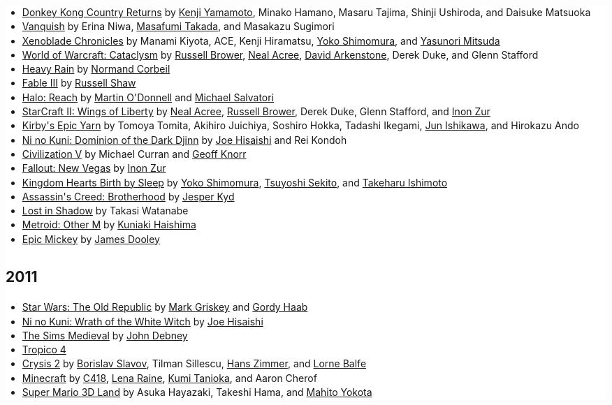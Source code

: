 - [Donkey Kong Country Returns](https://en.wikipedia.org/wiki/Donkey_Kong_Country_Returns) by [Kenji Yamamoto](https://en.wikipedia.org/wiki/Kenji_Yamamoto_(composer,_born_1964)), Minako Hamano, Masaru Tajima, Shinji Ushiroda, and Daisuke Matsuoka
- [Vanquish](https://en.wikipedia.org/wiki/Vanquish_(video_game)) by Erina Niwa, [Masafumi Takada](https://en.wikipedia.org/wiki/Masafumi_Takada), and Masakazu Sugimori
- [Xenoblade Chronicles](https://en.wikipedia.org/wiki/Xenoblade_Chronicles_(video_game)) by Manami Kiyota, ACE, Kenji Hiramatsu, [Yoko Shimomura](https://en.wikipedia.org/wiki/Yoko_Shimomura), and [Yasunori Mitsuda](https://en.wikipedia.org/wiki/Yasunori_Mitsuda)
- [World of Warcraft: Cataclysm](https://en.wikipedia.org/wiki/World_of_Warcraft:_Cataclysm) by [Russell Brower](https://en.wikipedia.org/wiki/Russell_Brower), [Neal Acree](https://en.wikipedia.org/wiki/Neal_Acree), [David Arkenstone](https://en.wikipedia.org/wiki/David_Arkenstone), Derek Duke, and Glenn Stafford
- [Heavy Rain](https://en.wikipedia.org/wiki/Heavy_Rain) by [Normand Corbeil](https://en.wikipedia.org/wiki/Normand_Corbeil)
- [Fable III](https://en.wikipedia.org/wiki/Fable_III) by [Russell Shaw](https://en.wikipedia.org/wiki/Russell_Shaw_(composer))
- [Halo: Reach](https://en.wikipedia.org/wiki/Halo:_Reach) by [Martin O'Donnell](https://en.wikipedia.org/wiki/Martin_O%27Donnell) and [Michael Salvatori](https://en.wikipedia.org/wiki/Michael_Salvatori)
- [StarCraft II: Wings of Liberty](https://en.wikipedia.org/wiki/StarCraft_II:_Wings_of_Liberty) by [Neal Acree](https://en.wikipedia.org/wiki/Neal_Acree), [Russell Brower](https://en.wikipedia.org/wiki/Russell_Brower), Derek Duke, Glenn Stafford, and [Inon Zur](https://en.wikipedia.org/wiki/Inon_Zur)
- [Kirby's Epic Yarn](https://en.wikipedia.org/wiki/Kirby%27s_Epic_Yarn) by Tomoya Tomita, Akihiro Juichiya, Soshiro Hokka, Tadashi Ikegami, [Jun Ishikawa](https://en.wikipedia.org/wiki/Jun_Ishikawa_(composer)), and Hirokazu Ando
- [Ni no Kuni: Dominion of the Dark Djinn](https://en.wikipedia.org/wiki/Ni_no_Kuni:_Dominion_of_the_Dark_Djinn) by [Joe Hisaishi](https://en.wikipedia.org/wiki/Joe_Hisaishi) and Rei Kondoh
- [Civilization V](https://en.wikipedia.org/wiki/Civilization_V) by Michael Curran and [Geoff Knorr](https://en.wikipedia.org/wiki/Geoff_Knorr)
- [Fallout: New Vegas](https://en.wikipedia.org/wiki/Fallout:_New_Vegas) by [Inon Zur](https://en.wikipedia.org/wiki/Inon_Zur)
- [Kingdom Hearts Birth by Sleep](https://en.wikipedia.org/wiki/Kingdom_Hearts_Birth_by_Sleep) by [Yoko Shimomura](https://en.wikipedia.org/wiki/Yoko_Shimomura), [Tsuyoshi Sekito](https://en.wikipedia.org/wiki/Tsuyoshi_Sekito), and [Takeharu Ishimoto](https://en.wikipedia.org/wiki/Takeharu_Ishimoto)
- [Assassin's Creed: Brotherhood](https://en.wikipedia.org/wiki/Assassin%27s_Creed:_Brotherhood) by [Jesper Kyd](https://en.wikipedia.org/wiki/Jesper_Kyd)
- [Lost in Shadow](https://en.wikipedia.org/wiki/Lost_in_Shadow) by Takasi Watanabe
- [Metroid: Other M](https://en.wikipedia.org/wiki/Metroid:_Other_M) by [Kuniaki Haishima](https://en.wikipedia.org/wiki/Kuniaki_Haishima)
- [Epic Mickey](https://en.wikipedia.org/wiki/Epic_Mickey) by [James Dooley](https://en.wikipedia.org/wiki/James_Dooley_(composer))

## 2011

- [Star Wars: The Old Republic](https://en.wikipedia.org/wiki/Star_Wars:_The_Old_Republic) by [Mark Griskey](https://en.wikipedia.org/wiki/Mark_Griskey) and [Gordy Haab](https://en.wikipedia.org/wiki/Gordy_Haab)
- [Ni no Kuni: Wrath of the White Witch](https://en.wikipedia.org/wiki/Ni_no_Kuni:_Wrath_of_the_White_Witch) by [Joe Hisaishi](https://en.wikipedia.org/wiki/Joe_Hisaishi)
- [The Sims Medieval](https://en.wikipedia.org/wiki/The_Sims_Medieval) by [John Debney](https://en.wikipedia.org/wiki/John_Debney)
- [Tropico 4](https://en.wikipedia.org/wiki/Tropico_4)
- [Crysis 2](https://en.wikipedia.org/wiki/Crysis_2) by [Borislav Slavov](https://en.wikipedia.org/wiki/Borislav_Slavov), Tilman Sillescu, [Hans Zimmer](https://en.wikipedia.org/wiki/Hans_Zimmer), and [Lorne Balfe](https://en.wikipedia.org/wiki/Lorne_Balfe)
- [Minecraft](https://en.wikipedia.org/wiki/Minecraft) by [C418](https://en.wikipedia.org/wiki/C418), [Lena Raine](https://en.wikipedia.org/wiki/Lena_Raine), [Kumi Tanioka](https://en.wikipedia.org/wiki/Kumi_Tanioka), and Aaron Cherof
- [Super Mario 3D Land](https://en.wikipedia.org/wiki/Super_Mario_3D_Land) by Asuka Hayazaki, Takeshi Hama, and [Mahito Yokota](https://en.wikipedia.org/wiki/Mahito_Yokota)